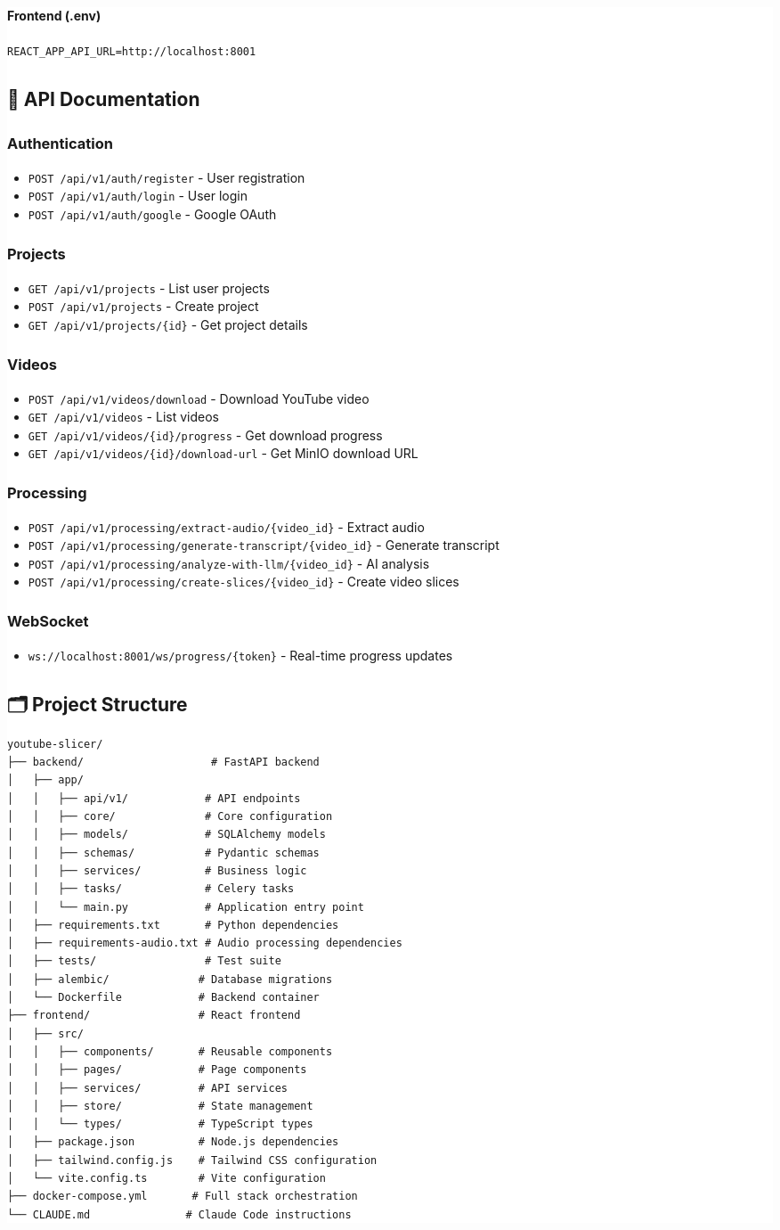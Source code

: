 #### Frontend (.env)
```env
REACT_APP_API_URL=http://localhost:8001
```

## 📖 API Documentation

### Authentication
- `POST /api/v1/auth/register` - User registration
- `POST /api/v1/auth/login` - User login
- `POST /api/v1/auth/google` - Google OAuth

### Projects
- `GET /api/v1/projects` - List user projects
- `POST /api/v1/projects` - Create project
- `GET /api/v1/projects/{id}` - Get project details

### Videos
- `POST /api/v1/videos/download` - Download YouTube video
- `GET /api/v1/videos` - List videos
- `GET /api/v1/videos/{id}/progress` - Get download progress
- `GET /api/v1/videos/{id}/download-url` - Get MinIO download URL

### Processing
- `POST /api/v1/processing/extract-audio/{video_id}` - Extract audio
- `POST /api/v1/processing/generate-transcript/{video_id}` - Generate transcript
- `POST /api/v1/processing/analyze-with-llm/{video_id}` - AI analysis
- `POST /api/v1/processing/create-slices/{video_id}` - Create video slices

### WebSocket
- `ws://localhost:8001/ws/progress/{token}` - Real-time progress updates

## 🗂️ Project Structure

```
youtube-slicer/
├── backend/                    # FastAPI backend
│   ├── app/
│   │   ├── api/v1/            # API endpoints
│   │   ├── core/              # Core configuration
│   │   ├── models/            # SQLAlchemy models
│   │   ├── schemas/           # Pydantic schemas
│   │   ├── services/          # Business logic
│   │   ├── tasks/             # Celery tasks
│   │   └── main.py            # Application entry point
│   ├── requirements.txt       # Python dependencies
│   ├── requirements-audio.txt # Audio processing dependencies
│   ├── tests/                 # Test suite
│   ├── alembic/              # Database migrations
│   └── Dockerfile            # Backend container
├── frontend/                 # React frontend
│   ├── src/
│   │   ├── components/       # Reusable components
│   │   ├── pages/            # Page components
│   │   ├── services/         # API services
│   │   ├── store/            # State management
│   │   └── types/            # TypeScript types
│   ├── package.json          # Node.js dependencies
│   ├── tailwind.config.js    # Tailwind CSS configuration
│   └── vite.config.ts        # Vite configuration
├── docker-compose.yml       # Full stack orchestration
└── CLAUDE.md               # Claude Code instructions
```
